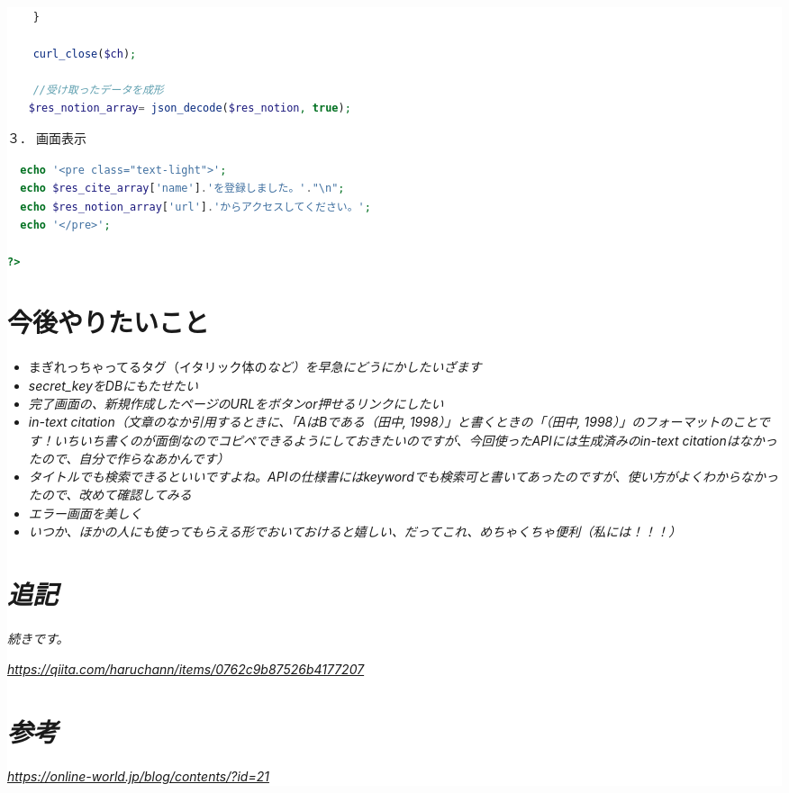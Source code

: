 ~~~php
    }
   
    curl_close($ch);
  
    //受け取ったデータを成形
　　$res_notion_array= json_decode($res_notion, true);
~~~

３． 画面表示
~~~php  
  echo '<pre class="text-light">';
  echo $res_cite_array['name'].'を登録しました。'."\n";
  echo $res_notion_array['url'].'からアクセスしてください。';
  echo '</pre>';

?>
~~~

# 今後やりたいこと
- まぎれっちゃってるタグ（イタリック体の<i>など）を早急にどうにかしたいざます
- secret_keyをDBにもたせたい
- 完了画面の、新規作成したページのURLをボタンor押せるリンクにしたい
- in-text citation（文章のなか引用するときに、「AはBである（田中, 1998）」と書くときの「（田中, 1998）」のフォーマットのことです！いちいち書くのが面倒なのでコピペできるようにしておきたいのですが、今回使ったAPIには生成済みのin-text citationはなかったので、自分で作らなあかんです）
- タイトルでも検索できるといいですよね。APIの仕様書にはkeywordでも検索可と書いてあったのですが、使い方がよくわからなかったので、改めて確認してみる
- エラー画面を美しく
- いつか、ほかの人にも使ってもらえる形でおいておけると嬉しい、だってこれ、めちゃくちゃ便利（私には！！！）


# 追記
続きです。

https://qiita.com/haruchann/items/0762c9b87526b4177207


# 参考
https://online-world.jp/blog/contents/?id=21

